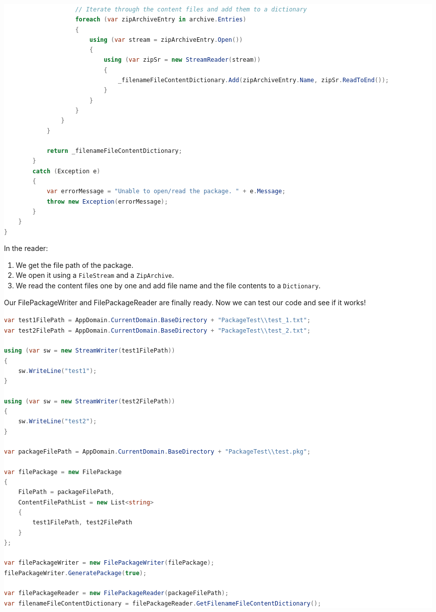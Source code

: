 ```csharp
                    // Iterate through the content files and add them to a dictionary
                    foreach (var zipArchiveEntry in archive.Entries)
                    {
                        using (var stream = zipArchiveEntry.Open())
                        {
                            using (var zipSr = new StreamReader(stream))
                            {
                                _filenameFileContentDictionary.Add(zipArchiveEntry.Name, zipSr.ReadToEnd());
                            }
                        }
                    }
                }
            }

            return _filenameFileContentDictionary;
        }
        catch (Exception e)
        {
            var errorMessage = "Unable to open/read the package. " + e.Message;
            throw new Exception(errorMessage);
        }
    }
}
```

In the reader:
1. We get the file path of the package.
2. We open it using a `FileStream` and a `ZipArchive`.
3. We read the content files one by one and add file name and the file contents to a `Dictionary`.

Our FilePackageWriter and FilePackageReader are finally ready. Now we can test our code and see if it works!
```csharp
var test1FilePath = AppDomain.CurrentDomain.BaseDirectory + "PackageTest\\test_1.txt";
var test2FilePath = AppDomain.CurrentDomain.BaseDirectory + "PackageTest\\test_2.txt";

using (var sw = new StreamWriter(test1FilePath))
{
    sw.WriteLine("test1");    
}

using (var sw = new StreamWriter(test2FilePath))
{
    sw.WriteLine("test2");
}

var packageFilePath = AppDomain.CurrentDomain.BaseDirectory + "PackageTest\\test.pkg";

var filePackage = new FilePackage
{
    FilePath = packageFilePath,
    ContentFilePathList = new List<string>
    {
        test1FilePath, test2FilePath
    }
};

var filePackageWriter = new FilePackageWriter(filePackage);
filePackageWriter.GeneratePackage(true);

var filePackageReader = new FilePackageReader(packageFilePath);
var filenameFileContentDictionary = filePackageReader.GetFilenameFileContentDictionary();

```